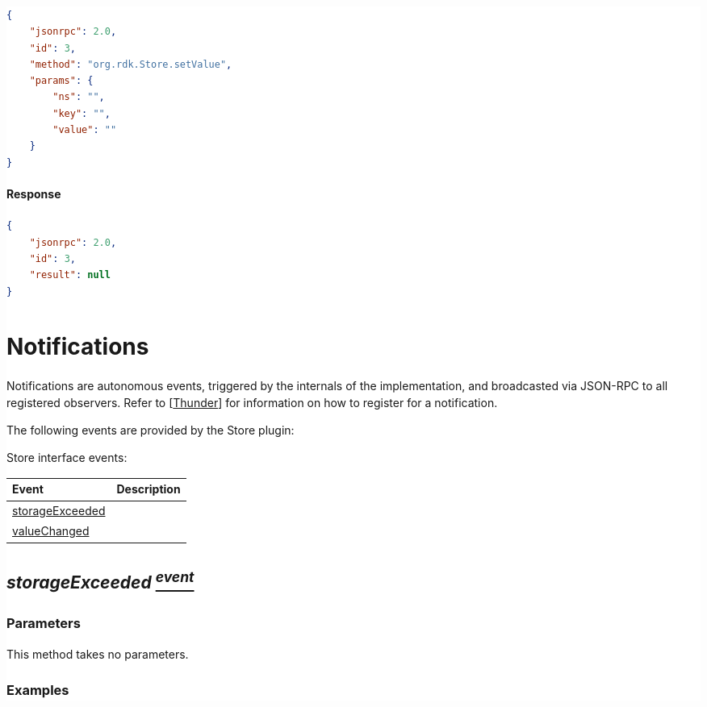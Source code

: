 ```json
{
    "jsonrpc": 2.0,
    "id": 3,
    "method": "org.rdk.Store.setValue",
    "params": {
        "ns": "",
        "key": "",
        "value": ""
    }
}
```


#### Response

```json
{
    "jsonrpc": 2.0,
    "id": 3,
    "result": null
}
```



<a id="head.Notifications"></a>
# Notifications

Notifications are autonomous events, triggered by the internals of the implementation, and broadcasted via JSON-RPC to all registered observers. Refer to [[Thunder](#ref.Thunder)] for information on how to register for a notification.

The following events are provided by the Store plugin:

Store interface events:

| Event | Description |
| :-------- | :-------- |
| [storageExceeded](#event.storageExceeded) |  |
| [valueChanged](#event.valueChanged) |  |

<a id="event.storageExceeded"></a>
## *storageExceeded [<sup>event</sup>](#head.Notifications)*



### Parameters
This method takes no parameters.

### Examples
